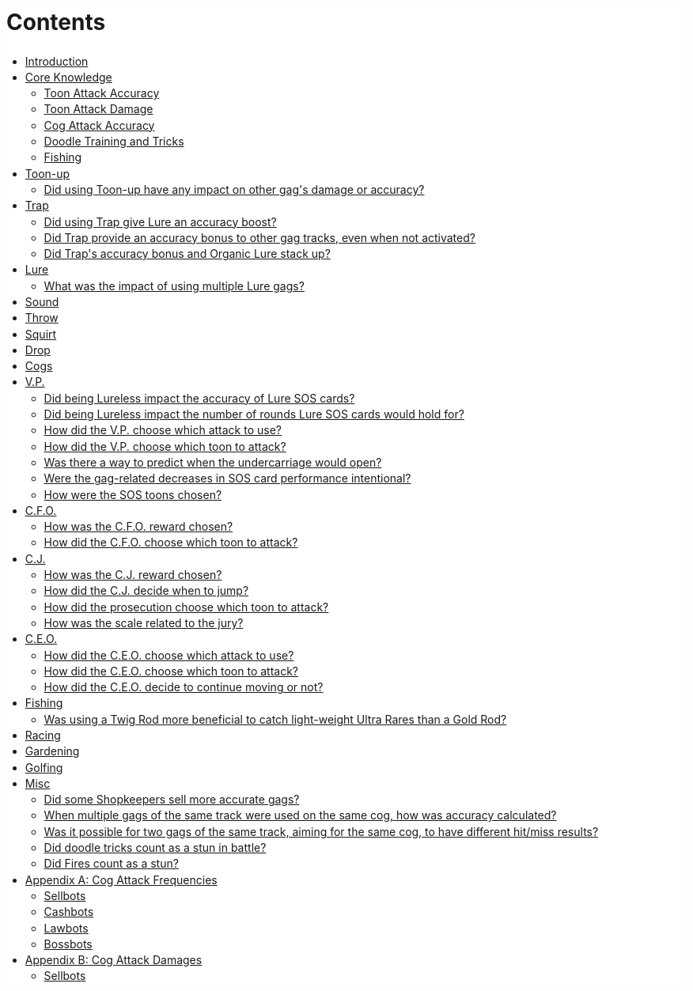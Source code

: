 # Contents <a name="contents"></a>
- [Introduction](#intro)
- [Core Knowledge](#core-knowledge)
    - [Toon Attack Accuracy](#toon-atk-acc)
    - [Toon Attack Damage](#toon-atk-dmg)
    - [Cog Attack Accuracy](#cog-atk-acc)
    - [Doodle Training and Tricks](#doodle-t&t)
    - [Fishing](#fishing-main)
- [Toon-up](#toon-up)
    - [Did using Toon-up have any impact on other gag's damage or accuracy?](#toon-up-1)
- [Trap](#trap)
    - [Did using Trap give Lure an accuracy boost?](#trap-1)
    - [Did Trap provide an accuracy bonus to other gag tracks, even when not activated?](#trap-2)
    - [Did Trap's accuracy bonus and Organic Lure stack up?](#trap-3)
- [Lure](#lure)
    - [What was the impact of using multiple Lure gags?](#lure-1)
- [Sound](#sound)
- [Throw](#throw)
- [Squirt](#squirt)
- [Drop](#drop)
- [Cogs](#cogs)
- [V.P.](#vp)
    - [Did being Lureless impact the accuracy of Lure SOS cards?](#vp-1)
    - [Did being Lureless impact the number of rounds Lure SOS cards would hold for?](#vp-2)
    - [How did the V.P. choose which attack to use?](#vp-3)
    - [How did the V.P. choose which toon to attack?](#vp-4)
    - [Was there a way to predict when the undercarriage would open?](#vp-5)
    - [Were the gag-related decreases in SOS card performance intentional?](#vp-6)
    - [How were the SOS toons chosen?](#vp-7)
- [C.F.O.](#cfo)
    - [How was the C.F.O. reward chosen?](#cfo-1)
    - [How did the C.F.O. choose which toon to attack?](#cfo-2)
- [C.J.](#cj)
    - [How was the C.J. reward chosen?](#cj-1)
    - [How did the C.J. decide when to jump?](#cj-2)
    - [How did the prosecution choose which toon to attack?](#cj-3)
    - [How was the scale related to the jury?](#cj-4)
- [C.E.O.](#ceo)
    - [How did the C.E.O. choose which attack to use?](#ceo-1)
    - [How did the C.E.O. choose which toon to attack?](#ceo-2)
    - [How did the C.E.O. decide to continue moving or not?](#ceo-3)
- [Fishing](#fishing)
	- [Was using a Twig Rod more beneficial to catch light-weight Ultra Rares than a Gold Rod?](#fishing-1)
- [Racing](#racing)
- [Gardening](#gardening)
- [Golfing](#golfing)
- [Misc](#misc)
    - [Did some Shopkeepers sell more accurate gags?](#misc-1)
    - [When multiple gags of the same track were used on the same cog, how was accuracy calculated?](#misc-2)
    - [Was it possible for two gags of the same track, aiming for the same cog, to have different hit/miss results?](#misc-3)
    - [Did doodle tricks count as a stun in battle?](#misc-4)
    - [Did Fires count as a stun?](#misc-5)
- [Appendix A: Cog Attack Frequencies](#appendix-a)
	- [Sellbots](#atk-freq-sell)
	- [Cashbots](#atk-freq-cash)
	- [Lawbots](#atk-freq-law)
	- [Bossbots](#atk-freq-boss)
- [Appendix B: Cog Attack Damages](#appendix-b)
	- [Sellbots](#atk-dmg-sell)